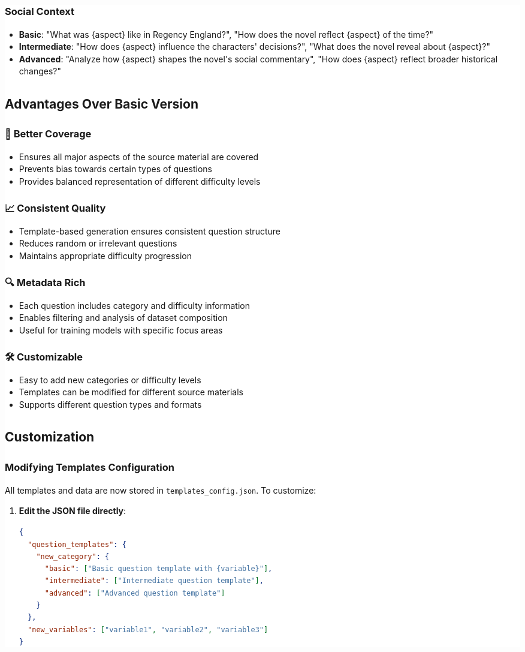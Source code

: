 ### Social Context
- **Basic**: "What was {aspect} like in Regency England?", "How does the novel reflect {aspect} of the time?"
- **Intermediate**: "How does {aspect} influence the characters' decisions?", "What does the novel reveal about {aspect}?"
- **Advanced**: "Analyze how {aspect} shapes the novel's social commentary", "How does {aspect} reflect broader historical changes?"

## Advantages Over Basic Version

### 🎯 **Better Coverage**
- Ensures all major aspects of the source material are covered
- Prevents bias towards certain types of questions
- Provides balanced representation of different difficulty levels

### 📈 **Consistent Quality**
- Template-based generation ensures consistent question structure
- Reduces random or irrelevant questions
- Maintains appropriate difficulty progression

### 🔍 **Metadata Rich**
- Each question includes category and difficulty information
- Enables filtering and analysis of dataset composition
- Useful for training models with specific focus areas

### 🛠️ **Customizable**
- Easy to add new categories or difficulty levels
- Templates can be modified for different source materials
- Supports different question types and formats

## Customization

### Modifying Templates Configuration
All templates and data are now stored in `templates_config.json`. To customize:

1. **Edit the JSON file directly**:
   ```json
   {
     "question_templates": {
       "new_category": {
         "basic": ["Basic question template with {variable}"],
         "intermediate": ["Intermediate question template"],
         "advanced": ["Advanced question template"]
       }
     },
     "new_variables": ["variable1", "variable2", "variable3"]
   }
   ```
